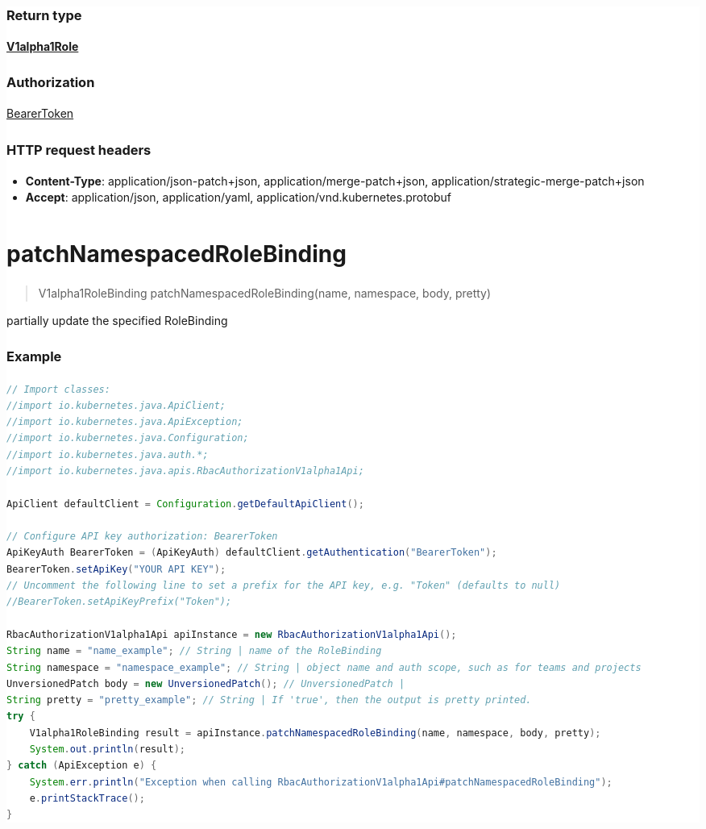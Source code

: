 ### Return type

[**V1alpha1Role**](V1alpha1Role.md)

### Authorization

[BearerToken](../README.md#BearerToken)

### HTTP request headers

 - **Content-Type**: application/json-patch+json, application/merge-patch+json, application/strategic-merge-patch+json
 - **Accept**: application/json, application/yaml, application/vnd.kubernetes.protobuf

<a name="patchNamespacedRoleBinding"></a>
# **patchNamespacedRoleBinding**
> V1alpha1RoleBinding patchNamespacedRoleBinding(name, namespace, body, pretty)



partially update the specified RoleBinding

### Example
```java
// Import classes:
//import io.kubernetes.java.ApiClient;
//import io.kubernetes.java.ApiException;
//import io.kubernetes.java.Configuration;
//import io.kubernetes.java.auth.*;
//import io.kubernetes.java.apis.RbacAuthorizationV1alpha1Api;

ApiClient defaultClient = Configuration.getDefaultApiClient();

// Configure API key authorization: BearerToken
ApiKeyAuth BearerToken = (ApiKeyAuth) defaultClient.getAuthentication("BearerToken");
BearerToken.setApiKey("YOUR API KEY");
// Uncomment the following line to set a prefix for the API key, e.g. "Token" (defaults to null)
//BearerToken.setApiKeyPrefix("Token");

RbacAuthorizationV1alpha1Api apiInstance = new RbacAuthorizationV1alpha1Api();
String name = "name_example"; // String | name of the RoleBinding
String namespace = "namespace_example"; // String | object name and auth scope, such as for teams and projects
UnversionedPatch body = new UnversionedPatch(); // UnversionedPatch | 
String pretty = "pretty_example"; // String | If 'true', then the output is pretty printed.
try {
    V1alpha1RoleBinding result = apiInstance.patchNamespacedRoleBinding(name, namespace, body, pretty);
    System.out.println(result);
} catch (ApiException e) {
    System.err.println("Exception when calling RbacAuthorizationV1alpha1Api#patchNamespacedRoleBinding");
    e.printStackTrace();
}
```
